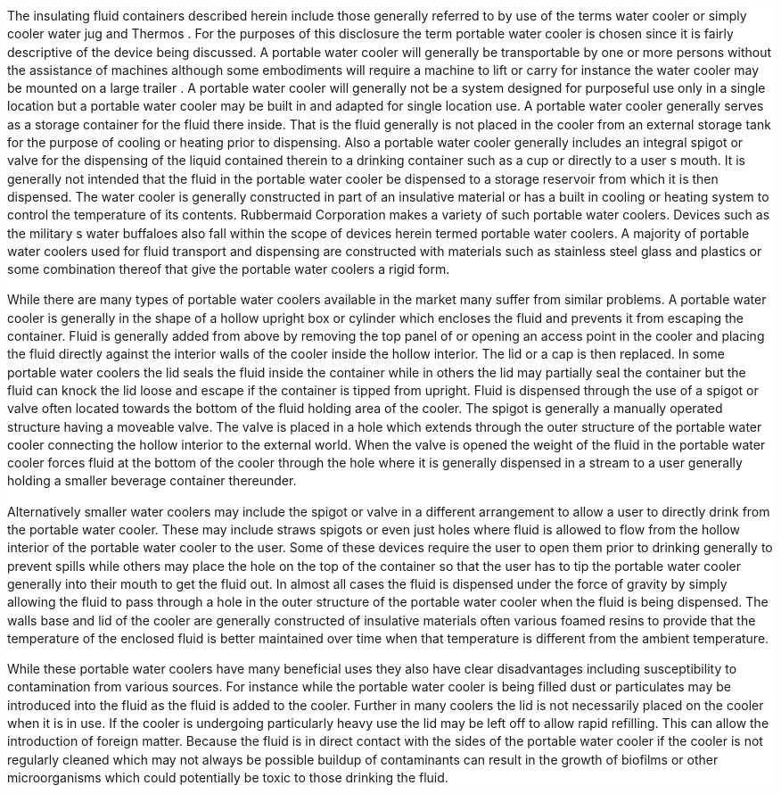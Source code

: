 The insulating fluid containers described herein include those generally referred to by use of the terms water cooler or simply cooler water jug and Thermos . For the purposes of this disclosure the term portable water cooler is chosen since it is fairly descriptive of the device being discussed. A portable water cooler will generally be transportable by one or more persons without the assistance of machines although some embodiments will require a machine to lift or carry for instance the water cooler may be mounted on a large trailer . A portable water cooler will generally not be a system designed for purposeful use only in a single location but a portable water cooler may be built in and adapted for single location use. A portable water cooler generally serves as a storage container for the fluid there inside. That is the fluid generally is not placed in the cooler from an external storage tank for the purpose of cooling or heating prior to dispensing. Also a portable water cooler generally includes an integral spigot or valve for the dispensing of the liquid contained therein to a drinking container such as a cup or directly to a user s mouth. It is generally not intended that the fluid in the portable water cooler be dispensed to a storage reservoir from which it is then dispensed. The water cooler is generally constructed in part of an insulative material or has a built in cooling or heating system to control the temperature of its contents. Rubbermaid Corporation makes a variety of such portable water coolers. Devices such as the military s water buffaloes also fall within the scope of devices herein termed portable water coolers. A majority of portable water coolers used for fluid transport and dispensing are constructed with materials such as stainless steel glass and plastics or some combination thereof that give the portable water coolers a rigid form.

While there are many types of portable water coolers available in the market many suffer from similar problems. A portable water cooler is generally in the shape of a hollow upright box or cylinder which encloses the fluid and prevents it from escaping the container. Fluid is generally added from above by removing the top panel of or opening an access point in the cooler and placing the fluid directly against the interior walls of the cooler inside the hollow interior. The lid or a cap is then replaced. In some portable water coolers the lid seals the fluid inside the container while in others the lid may partially seal the container but the fluid can knock the lid loose and escape if the container is tipped from upright. Fluid is dispensed through the use of a spigot or valve often located towards the bottom of the fluid holding area of the cooler. The spigot is generally a manually operated structure having a moveable valve. The valve is placed in a hole which extends through the outer structure of the portable water cooler connecting the hollow interior to the external world. When the valve is opened the weight of the fluid in the portable water cooler forces fluid at the bottom of the cooler through the hole where it is generally dispensed in a stream to a user generally holding a smaller beverage container thereunder.

Alternatively smaller water coolers may include the spigot or valve in a different arrangement to allow a user to directly drink from the portable water cooler. These may include straws spigots or even just holes where fluid is allowed to flow from the hollow interior of the portable water cooler to the user. Some of these devices require the user to open them prior to drinking generally to prevent spills while others may place the hole on the top of the container so that the user has to tip the portable water cooler generally into their mouth to get the fluid out. In almost all cases the fluid is dispensed under the force of gravity by simply allowing the fluid to pass through a hole in the outer structure of the portable water cooler when the fluid is being dispensed. The walls base and lid of the cooler are generally constructed of insulative materials often various foamed resins to provide that the temperature of the enclosed fluid is better maintained over time when that temperature is different from the ambient temperature.

While these portable water coolers have many beneficial uses they also have clear disadvantages including susceptibility to contamination from various sources. For instance while the portable water cooler is being filled dust or particulates may be introduced into the fluid as the fluid is added to the cooler. Further in many coolers the lid is not necessarily placed on the cooler when it is in use. If the cooler is undergoing particularly heavy use the lid may be left off to allow rapid refilling. This can allow the introduction of foreign matter. Because the fluid is in direct contact with the sides of the portable water cooler if the cooler is not regularly cleaned which may not always be possible buildup of contaminants can result in the growth of biofilms or other microorganisms which could potentially be toxic to those drinking the fluid.

